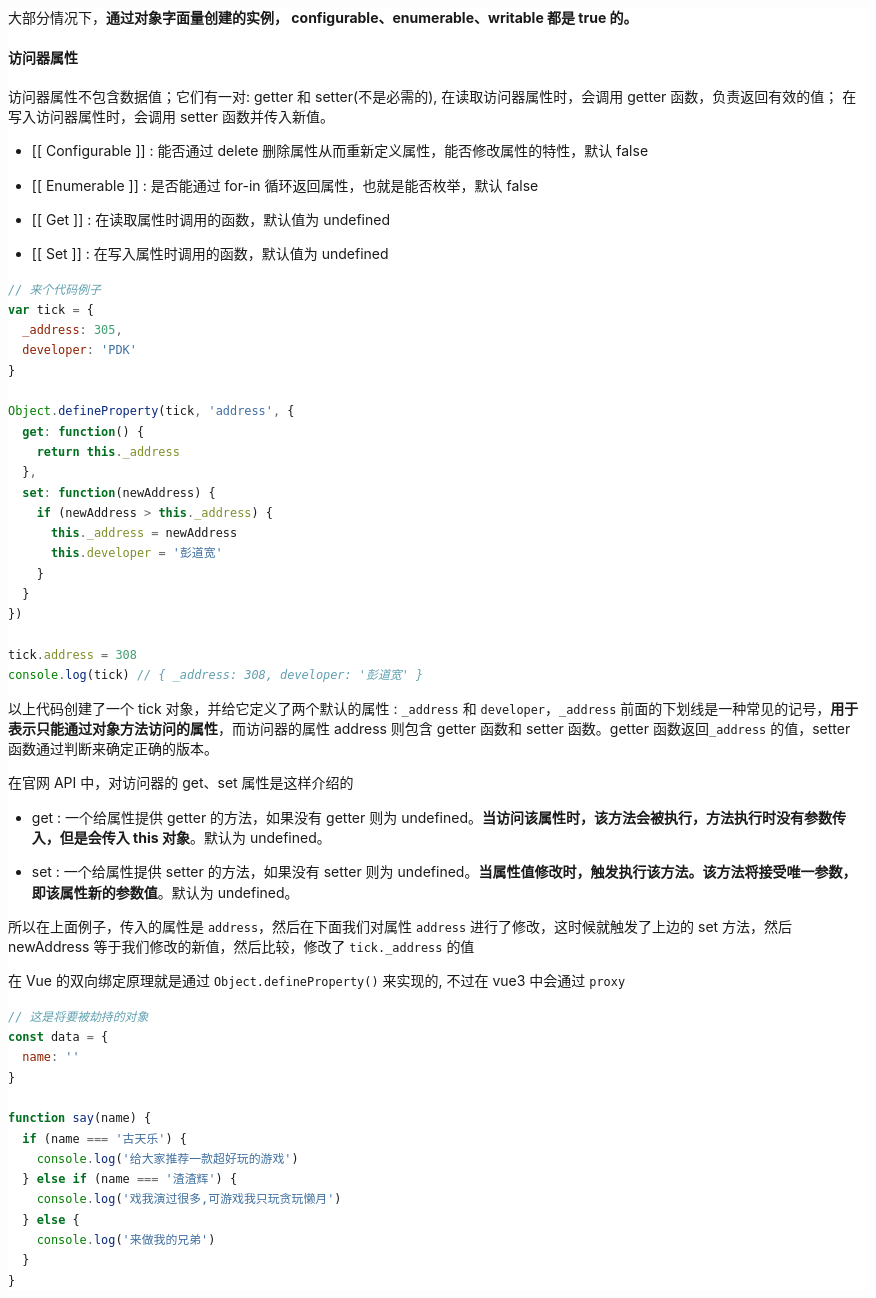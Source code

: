 大部分情况下，<strong>通过对象字面量创建的实例， configurable、enumerable、writable 都是 true 的。</strong>

#### 访问器属性

访问器属性不包含数据值；它们有一对: getter 和 setter(不是必需的), 在读取访问器属性时，会调用 getter 函数，负责返回有效的值； 在写入访问器属性时，会调用 setter 函数并传入新值。

- [[ Configurable ]] : 能否通过 delete 删除属性从而重新定义属性，能否修改属性的特性，默认 false

- [[ Enumerable ]] : 是否能通过 for-in 循环返回属性，也就是能否枚举，默认 false

- [[ Get ]] : 在读取属性时调用的函数，默认值为 undefined

- [[ Set ]] : 在写入属性时调用的函数，默认值为 undefined

```javascript
// 来个代码例子
var tick = {
  _address: 305,
  developer: 'PDK'
}

Object.defineProperty(tick, 'address', {
  get: function() {
    return this._address
  },
  set: function(newAddress) {
    if (newAddress > this._address) {
      this._address = newAddress
      this.developer = '彭道宽'
    }
  }
})

tick.address = 308
console.log(tick) // { _address: 308, developer: '彭道宽' }
```

以上代码创建了一个 tick 对象，并给它定义了两个默认的属性 : `_address` 和 `developer`，`_address` 前面的下划线是一种常见的记号，**用于表示只能通过对象方法访问的属性**，而访问器的属性 address 则包含 getter 函数和 setter 函数。getter 函数返回`_address` 的值，setter 函数通过判断来确定正确的版本。

在官网 API 中，对访问器的 get、set 属性是这样介绍的

- get : 一个给属性提供 getter 的方法，如果没有 getter 则为 undefined。**当访问该属性时，该方法会被执行，方法执行时没有参数传入，但是会传入 this 对象**。默认为 undefined。

- set : 一个给属性提供 setter 的方法，如果没有 setter 则为 undefined。**当属性值修改时，触发执行该方法。该方法将接受唯一参数，即该属性新的参数值**。默认为 undefined。

所以在上面例子，传入的属性是 `address`，然后在下面我们对属性 `address` 进行了修改，这时候就触发了上边的 set 方法，然后 newAddress 等于我们修改的新值，然后比较，修改了 `tick._address` 的值

在 Vue 的双向绑定原理就是通过 `Object.defineProperty()` 来实现的, 不过在 vue3 中会通过 `proxy`

```javascript
// 这是将要被劫持的对象
const data = {
  name: ''
}

function say(name) {
  if (name === '古天乐') {
    console.log('给大家推荐一款超好玩的游戏')
  } else if (name === '渣渣辉') {
    console.log('戏我演过很多,可游戏我只玩贪玩懒月')
  } else {
    console.log('来做我的兄弟')
  }
}

```